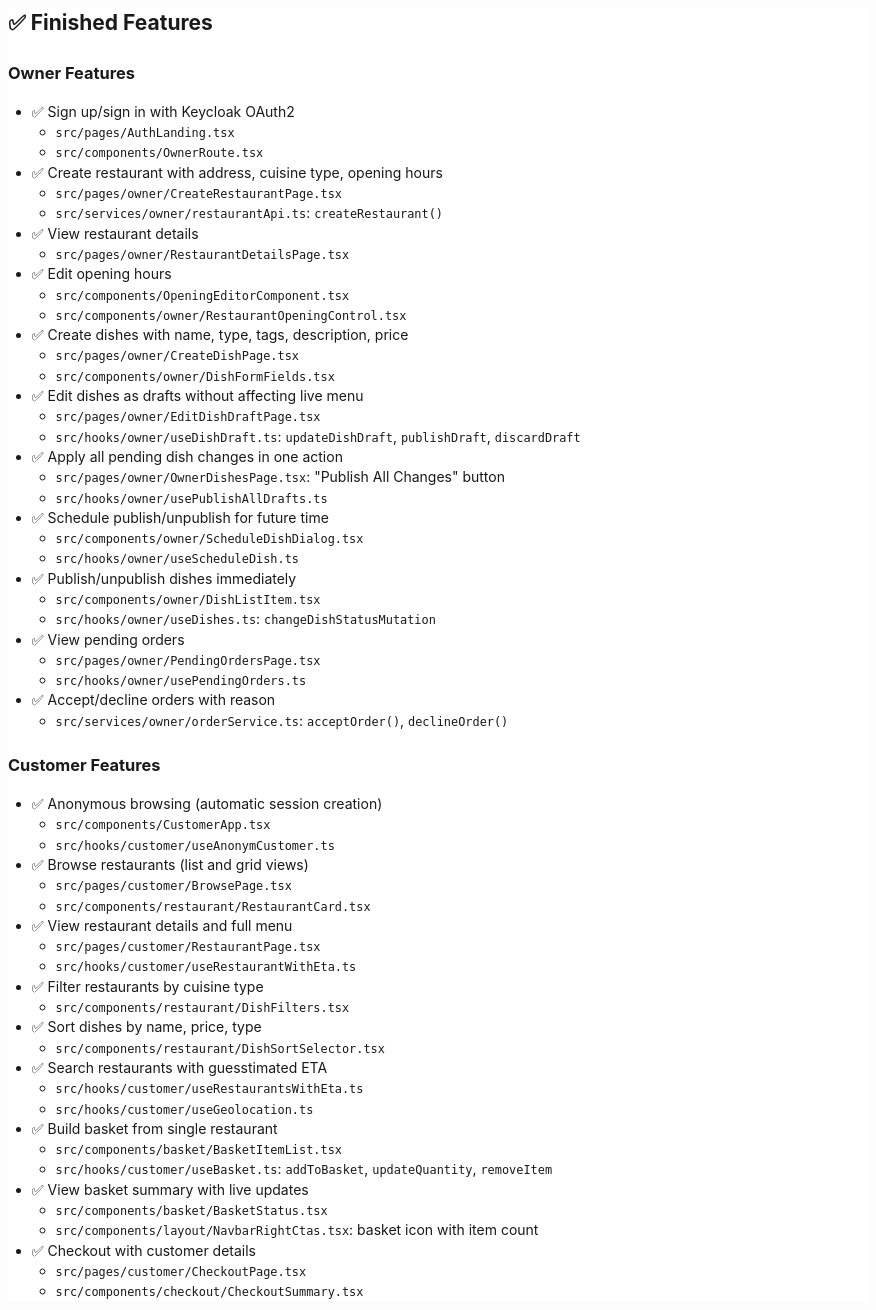 
## ✅ Finished Features

### Owner Features
- ✅ Sign up/sign in with Keycloak OAuth2
  - `src/pages/AuthLanding.tsx`
  - `src/components/OwnerRoute.tsx`
- ✅ Create restaurant with address, cuisine type, opening hours
  - `src/pages/owner/CreateRestaurantPage.tsx`
  - `src/services/owner/restaurantApi.ts`: `createRestaurant()`
- ✅ View restaurant details
  - `src/pages/owner/RestaurantDetailsPage.tsx`
- ✅ Edit opening hours
  - `src/components/OpeningEditorComponent.tsx`
  - `src/components/owner/RestaurantOpeningControl.tsx`
- ✅ Create dishes with name, type, tags, description, price
  - `src/pages/owner/CreateDishPage.tsx`
  - `src/components/owner/DishFormFields.tsx`
- ✅ Edit dishes as drafts without affecting live menu
  - `src/pages/owner/EditDishDraftPage.tsx`
  - `src/hooks/owner/useDishDraft.ts`: `updateDishDraft`, `publishDraft`, `discardDraft`
- ✅ Apply all pending dish changes in one action
  - `src/pages/owner/OwnerDishesPage.tsx`: "Publish All Changes" button
  - `src/hooks/owner/usePublishAllDrafts.ts`
- ✅ Schedule publish/unpublish for future time
  - `src/components/owner/ScheduleDishDialog.tsx`
  - `src/hooks/owner/useScheduleDish.ts`
- ✅ Publish/unpublish dishes immediately
  - `src/components/owner/DishListItem.tsx`
  - `src/hooks/owner/useDishes.ts`: `changeDishStatusMutation`
- ✅ View pending orders
  - `src/pages/owner/PendingOrdersPage.tsx`
  - `src/hooks/owner/usePendingOrders.ts`
- ✅ Accept/decline orders with reason
  - `src/services/owner/orderService.ts`: `acceptOrder()`, `declineOrder()`

### Customer Features
- ✅ Anonymous browsing (automatic session creation)
  - `src/components/CustomerApp.tsx`
  - `src/hooks/customer/useAnonymCustomer.ts`
- ✅ Browse restaurants (list and grid views)
  - `src/pages/customer/BrowsePage.tsx`
  - `src/components/restaurant/RestaurantCard.tsx`
- ✅ View restaurant details and full menu
  - `src/pages/customer/RestaurantPage.tsx`
  - `src/hooks/customer/useRestaurantWithEta.ts`
- ✅ Filter restaurants by cuisine type
  - `src/components/restaurant/DishFilters.tsx`
- ✅ Sort dishes by name, price, type
  - `src/components/restaurant/DishSortSelector.tsx`
- ✅ Search restaurants with guesstimated ETA
  - `src/hooks/customer/useRestaurantsWithEta.ts`
  - `src/hooks/customer/useGeolocation.ts`
- ✅ Build basket from single restaurant
  - `src/components/basket/BasketItemList.tsx`
  - `src/hooks/customer/useBasket.ts`: `addToBasket`, `updateQuantity`, `removeItem`
- ✅ View basket summary with live updates
  - `src/components/basket/BasketStatus.tsx`
  - `src/components/layout/NavbarRightCtas.tsx`: basket icon with item count
- ✅ Checkout with customer details
  - `src/pages/customer/CheckoutPage.tsx`
  - `src/components/checkout/CheckoutSummary.tsx`